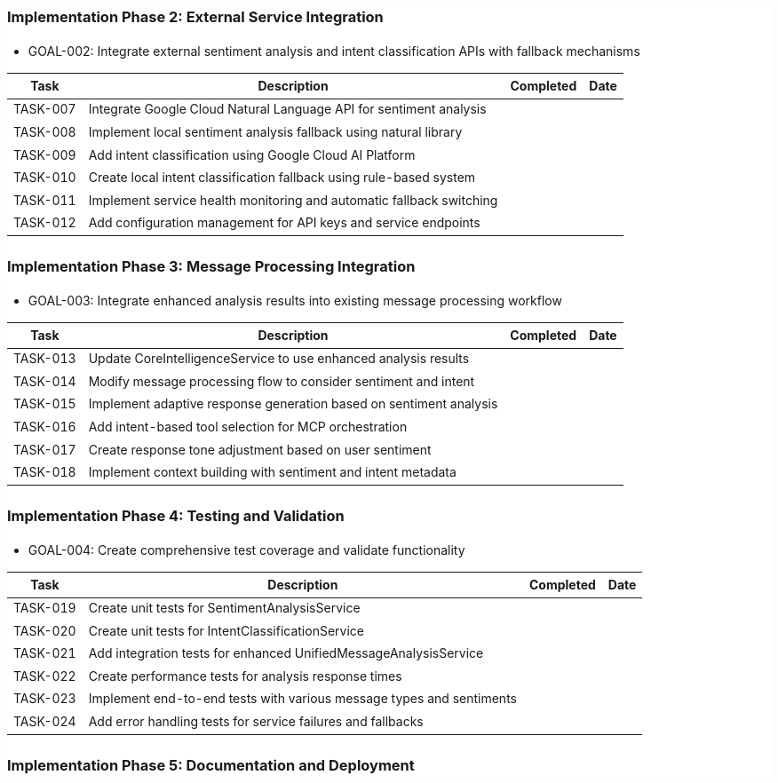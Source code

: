 ### Implementation Phase 2: External Service Integration

- GOAL-002: Integrate external sentiment analysis and intent classification APIs with fallback mechanisms

| Task | Description | Completed | Date |
|------|-------------|-----------|------|
| TASK-007 | Integrate Google Cloud Natural Language API for sentiment analysis | | |
| TASK-008 | Implement local sentiment analysis fallback using natural library | | |
| TASK-009 | Add intent classification using Google Cloud AI Platform | | |
| TASK-010 | Create local intent classification fallback using rule-based system | | |
| TASK-011 | Implement service health monitoring and automatic fallback switching | | |
| TASK-012 | Add configuration management for API keys and service endpoints | | |

### Implementation Phase 3: Message Processing Integration

- GOAL-003: Integrate enhanced analysis results into existing message processing workflow

| Task | Description | Completed | Date |
|------|-------------|-----------|------|
| TASK-013 | Update CoreIntelligenceService to use enhanced analysis results | | |
| TASK-014 | Modify message processing flow to consider sentiment and intent | | |
| TASK-015 | Implement adaptive response generation based on sentiment analysis | | |
| TASK-016 | Add intent-based tool selection for MCP orchestration | | |
| TASK-017 | Create response tone adjustment based on user sentiment | | |
| TASK-018 | Implement context building with sentiment and intent metadata | | |

### Implementation Phase 4: Testing and Validation

- GOAL-004: Create comprehensive test coverage and validate functionality

| Task | Description | Completed | Date |
|------|-------------|-----------|------|
| TASK-019 | Create unit tests for SentimentAnalysisService | | |
| TASK-020 | Create unit tests for IntentClassificationService | | |
| TASK-021 | Add integration tests for enhanced UnifiedMessageAnalysisService | | |
| TASK-022 | Create performance tests for analysis response times | | |
| TASK-023 | Implement end-to-end tests with various message types and sentiments | | |
| TASK-024 | Add error handling tests for service failures and fallbacks | | |

### Implementation Phase 5: Documentation and Deployment
